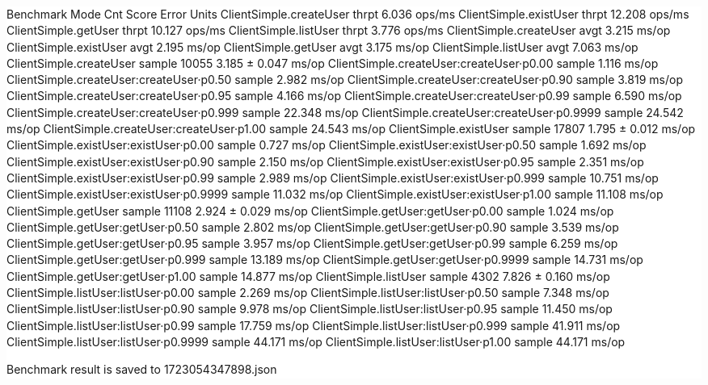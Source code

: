 Benchmark                                     Mode    Cnt   Score   Error   Units
ClientSimple.createUser                      thrpt          6.036          ops/ms
ClientSimple.existUser                       thrpt         12.208          ops/ms
ClientSimple.getUser                         thrpt         10.127          ops/ms
ClientSimple.listUser                        thrpt          3.776          ops/ms
ClientSimple.createUser                       avgt          3.215           ms/op
ClientSimple.existUser                        avgt          2.195           ms/op
ClientSimple.getUser                          avgt          3.175           ms/op
ClientSimple.listUser                         avgt          7.063           ms/op
ClientSimple.createUser                     sample  10055   3.185 ± 0.047   ms/op
ClientSimple.createUser:createUser·p0.00    sample          1.116           ms/op
ClientSimple.createUser:createUser·p0.50    sample          2.982           ms/op
ClientSimple.createUser:createUser·p0.90    sample          3.819           ms/op
ClientSimple.createUser:createUser·p0.95    sample          4.166           ms/op
ClientSimple.createUser:createUser·p0.99    sample          6.590           ms/op
ClientSimple.createUser:createUser·p0.999   sample         22.348           ms/op
ClientSimple.createUser:createUser·p0.9999  sample         24.542           ms/op
ClientSimple.createUser:createUser·p1.00    sample         24.543           ms/op
ClientSimple.existUser                      sample  17807   1.795 ± 0.012   ms/op
ClientSimple.existUser:existUser·p0.00      sample          0.727           ms/op
ClientSimple.existUser:existUser·p0.50      sample          1.692           ms/op
ClientSimple.existUser:existUser·p0.90      sample          2.150           ms/op
ClientSimple.existUser:existUser·p0.95      sample          2.351           ms/op
ClientSimple.existUser:existUser·p0.99      sample          2.989           ms/op
ClientSimple.existUser:existUser·p0.999     sample         10.751           ms/op
ClientSimple.existUser:existUser·p0.9999    sample         11.032           ms/op
ClientSimple.existUser:existUser·p1.00      sample         11.108           ms/op
ClientSimple.getUser                        sample  11108   2.924 ± 0.029   ms/op
ClientSimple.getUser:getUser·p0.00          sample          1.024           ms/op
ClientSimple.getUser:getUser·p0.50          sample          2.802           ms/op
ClientSimple.getUser:getUser·p0.90          sample          3.539           ms/op
ClientSimple.getUser:getUser·p0.95          sample          3.957           ms/op
ClientSimple.getUser:getUser·p0.99          sample          6.259           ms/op
ClientSimple.getUser:getUser·p0.999         sample         13.189           ms/op
ClientSimple.getUser:getUser·p0.9999        sample         14.731           ms/op
ClientSimple.getUser:getUser·p1.00          sample         14.877           ms/op
ClientSimple.listUser                       sample   4302   7.826 ± 0.160   ms/op
ClientSimple.listUser:listUser·p0.00        sample          2.269           ms/op
ClientSimple.listUser:listUser·p0.50        sample          7.348           ms/op
ClientSimple.listUser:listUser·p0.90        sample          9.978           ms/op
ClientSimple.listUser:listUser·p0.95        sample         11.450           ms/op
ClientSimple.listUser:listUser·p0.99        sample         17.759           ms/op
ClientSimple.listUser:listUser·p0.999       sample         41.911           ms/op
ClientSimple.listUser:listUser·p0.9999      sample         44.171           ms/op
ClientSimple.listUser:listUser·p1.00        sample         44.171           ms/op

Benchmark result is saved to 1723054347898.json
